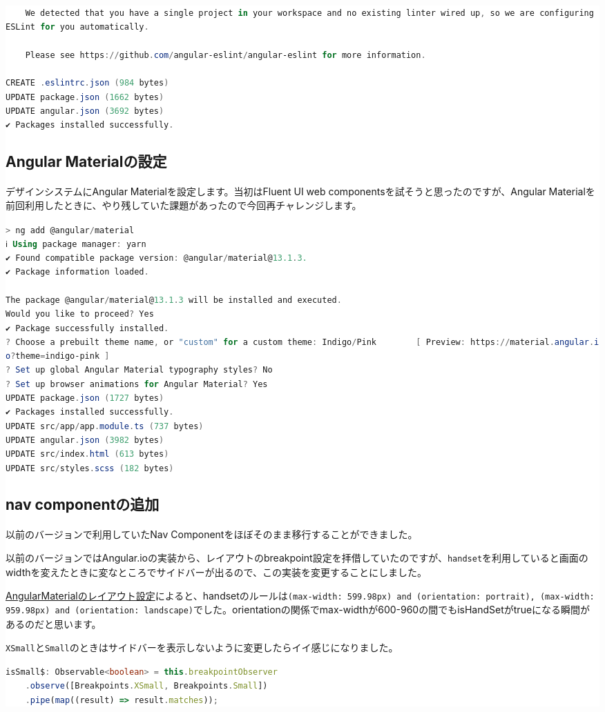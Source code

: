 ``` powershell
    We detected that you have a single project in your workspace and no existing linter wired up, so we are configuring ESLint for you automatically.

    Please see https://github.com/angular-eslint/angular-eslint for more information.

CREATE .eslintrc.json (984 bytes)
UPDATE package.json (1662 bytes)
UPDATE angular.json (3692 bytes)
✔ Packages installed successfully.
```

## Angular Materialの設定

デザインシステムにAngular Materialを設定します。当初はFluent UI web componentsを試そうと思ったのですが、Angular Materialを前回利用したときに、やり残していた課題があったので今回再チャレンジします。

``` powershell
> ng add @angular/material
ℹ Using package manager: yarn
✔ Found compatible package version: @angular/material@13.1.3.
✔ Package information loaded.

The package @angular/material@13.1.3 will be installed and executed.
Would you like to proceed? Yes
✔ Package successfully installed.
? Choose a prebuilt theme name, or "custom" for a custom theme: Indigo/Pink        [ Preview: https://material.angular.io?theme=indigo-pink ]
? Set up global Angular Material typography styles? No
? Set up browser animations for Angular Material? Yes
UPDATE package.json (1727 bytes)
✔ Packages installed successfully.
UPDATE src/app/app.module.ts (737 bytes)
UPDATE angular.json (3982 bytes)
UPDATE src/index.html (613 bytes)
UPDATE src/styles.scss (182 bytes)
```

## nav componentの追加

以前のバージョンで利用していたNav Componentをほぼそのまま移行することができました。

以前のバージョンではAngular.ioの実装から、レイアウトのbreakpoint設定を拝借していたのですが、`handset`を利用していると画面のwidthを変えたときに変なところでサイドバーが出るので、この実装を変更することにしました。

[AngularMaterialのレイアウト設定](https://material.angular.io/cdk/layout/overview#predefined-breakpoints)によると、handsetのルールは`(max-width: 599.98px) and (orientation: portrait), (max-width: 959.98px) and (orientation: landscape)`でした。orientationの関係でmax-widthが600-960の間でもisHandSetがtrueになる瞬間があるのだと思います。

`XSmall`と`Small`のときはサイドバーを表示しないように変更したらイイ感じになりました。

``` ts
isSmall$: Observable<boolean> = this.breakpointObserver
    .observe([Breakpoints.XSmall, Breakpoints.Small])
    .pipe(map((result) => result.matches));
```
